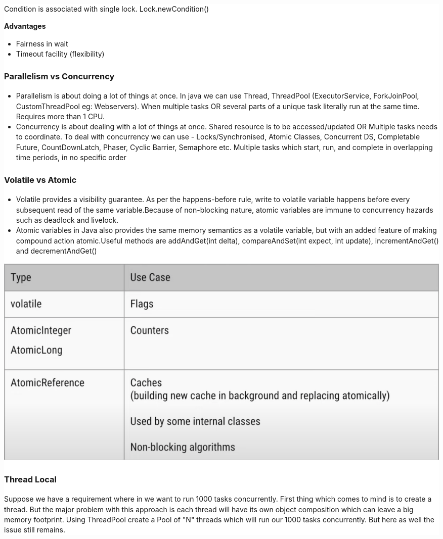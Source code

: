 Condition is associated with single lock. Lock.newCondition()

**Advantages**

- Fairness in wait
- Timeout facility (flexibility)

### Parallelism vs Concurrency

- Parallelism is about doing a lot of things at once. In java we can use Thread, ThreadPool (ExecutorService, ForkJoinPool, CustomThreadPool eg: Webservers). When multiple tasks OR several parts of a unique task literally run at the same time. Requires more than 1 CPU.
- Concurrency is about dealing with a lot of things at once. Shared resource is to be accessed/updated OR Multiple tasks needs to coordinate. To deal with concurrency we can use - Locks/Synchronised, Atomic Classes, Concurrent DS, Completable Future, CountDownLatch, Phaser, Cyclic Barrier, Semaphore etc. Multiple tasks which start, run, and complete in overlapping time periods, in no specific order

### Volatile vs Atomic

- Volatile provides a visibility guarantee. As per the happens-before rule, write to volatile variable happens before every subsequent read of the same variable.Because of non-blocking nature, atomic variables are immune to concurrency hazards such as deadlock and livelock.
- Atomic variables in Java also provides the same memory semantics as a volatile variable, but with an added feature of making compound action atomic.Useful methods are addAndGet(int delta), compareAndSet(int expect, int update), incrementAndGet() and decrementAndGet()

![](src/main/resources/AtomicNVolatile.png)

### Thread Local

Suppose we have a requirement where in we want to run 1000 tasks concurrently. First thing which comes to mind is to create a thread. But the major problem with this approach is each thread will have its own object composition which can leave a big memory footprint. 
Using ThreadPool create a Pool of "N" threads which will run our 1000 tasks concurrently. But here as well the issue still remains.
